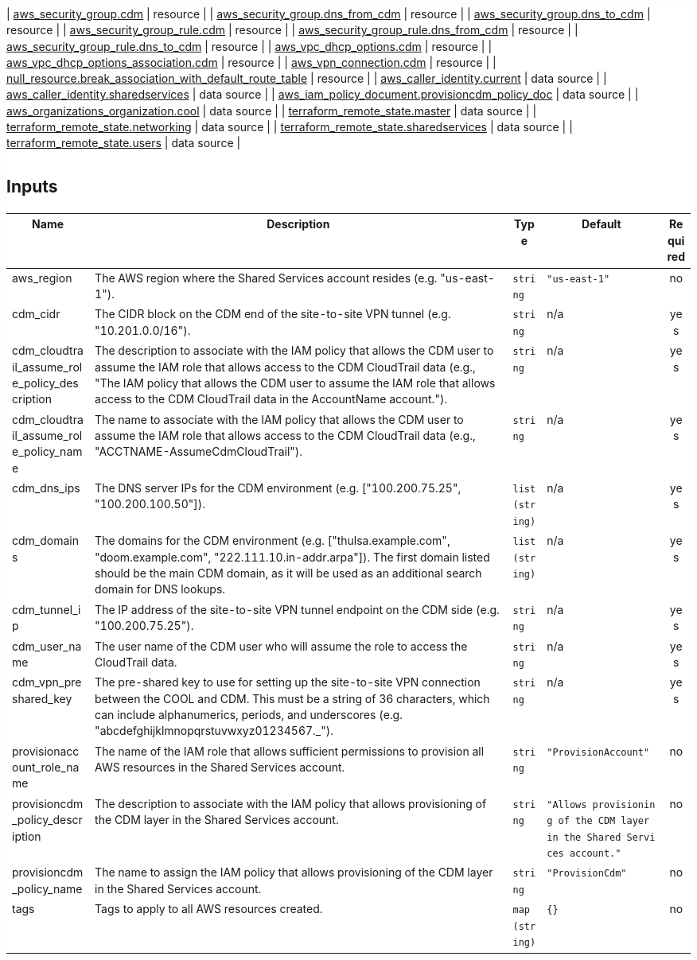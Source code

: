 | [aws_security_group.cdm](https://registry.terraform.io/providers/hashicorp/aws/latest/docs/resources/security_group) | resource |
| [aws_security_group.dns_from_cdm](https://registry.terraform.io/providers/hashicorp/aws/latest/docs/resources/security_group) | resource |
| [aws_security_group.dns_to_cdm](https://registry.terraform.io/providers/hashicorp/aws/latest/docs/resources/security_group) | resource |
| [aws_security_group_rule.cdm](https://registry.terraform.io/providers/hashicorp/aws/latest/docs/resources/security_group_rule) | resource |
| [aws_security_group_rule.dns_from_cdm](https://registry.terraform.io/providers/hashicorp/aws/latest/docs/resources/security_group_rule) | resource |
| [aws_security_group_rule.dns_to_cdm](https://registry.terraform.io/providers/hashicorp/aws/latest/docs/resources/security_group_rule) | resource |
| [aws_vpc_dhcp_options.cdm](https://registry.terraform.io/providers/hashicorp/aws/latest/docs/resources/vpc_dhcp_options) | resource |
| [aws_vpc_dhcp_options_association.cdm](https://registry.terraform.io/providers/hashicorp/aws/latest/docs/resources/vpc_dhcp_options_association) | resource |
| [aws_vpn_connection.cdm](https://registry.terraform.io/providers/hashicorp/aws/latest/docs/resources/vpn_connection) | resource |
| [null_resource.break_association_with_default_route_table](https://registry.terraform.io/providers/hashicorp/null/latest/docs/resources/resource) | resource |
| [aws_caller_identity.current](https://registry.terraform.io/providers/hashicorp/aws/latest/docs/data-sources/caller_identity) | data source |
| [aws_caller_identity.sharedservices](https://registry.terraform.io/providers/hashicorp/aws/latest/docs/data-sources/caller_identity) | data source |
| [aws_iam_policy_document.provisioncdm_policy_doc](https://registry.terraform.io/providers/hashicorp/aws/latest/docs/data-sources/iam_policy_document) | data source |
| [aws_organizations_organization.cool](https://registry.terraform.io/providers/hashicorp/aws/latest/docs/data-sources/organizations_organization) | data source |
| [terraform_remote_state.master](https://registry.terraform.io/providers/hashicorp/terraform/latest/docs/data-sources/remote_state) | data source |
| [terraform_remote_state.networking](https://registry.terraform.io/providers/hashicorp/terraform/latest/docs/data-sources/remote_state) | data source |
| [terraform_remote_state.sharedservices](https://registry.terraform.io/providers/hashicorp/terraform/latest/docs/data-sources/remote_state) | data source |
| [terraform_remote_state.users](https://registry.terraform.io/providers/hashicorp/terraform/latest/docs/data-sources/remote_state) | data source |

## Inputs ##

| Name | Description | Type | Default | Required |
|------|-------------|------|---------|:--------:|
| aws\_region | The AWS region where the Shared Services account resides (e.g. "us-east-1"). | `string` | `"us-east-1"` | no |
| cdm\_cidr | The CIDR block on the CDM end of the site-to-site VPN tunnel (e.g. "10.201.0.0/16"). | `string` | n/a | yes |
| cdm\_cloudtrail\_assume\_role\_policy\_description | The description to associate with the IAM policy that allows the CDM user to assume the IAM role that allows access to the CDM CloudTrail data (e.g., "The IAM policy that allows the CDM user to assume the IAM role that allows access to the CDM CloudTrail data in the AccountName account."). | `string` | n/a | yes |
| cdm\_cloudtrail\_assume\_role\_policy\_name | The name to associate with the IAM policy that allows the CDM user to assume the IAM role that allows access to the CDM CloudTrail data (e.g., "ACCTNAME-AssumeCdmCloudTrail"). | `string` | n/a | yes |
| cdm\_dns\_ips | The DNS server IPs for the CDM environment (e.g. ["100.200.75.25", "100.200.100.50"]). | `list(string)` | n/a | yes |
| cdm\_domains | The domains for the CDM environment (e.g. ["thulsa.example.com", "doom.example.com", "222.111.10.in-addr.arpa"]).  The first domain listed should be the main CDM domain, as it will be used as an additional search domain for DNS lookups. | `list(string)` | n/a | yes |
| cdm\_tunnel\_ip | The IP address of the site-to-site VPN tunnel endpoint on the CDM side (e.g. "100.200.75.25"). | `string` | n/a | yes |
| cdm\_user\_name | The user name of the CDM user who will assume the role to access the CloudTrail data. | `string` | n/a | yes |
| cdm\_vpn\_preshared\_key | The pre-shared key to use for setting up the site-to-site VPN connection between the COOL and CDM.  This must be a string of 36 characters, which can include alphanumerics, periods, and underscores (e.g. "abcdefghijklmnopqrstuvwxyz01234567.\_"). | `string` | n/a | yes |
| provisionaccount\_role\_name | The name of the IAM role that allows sufficient permissions to provision all AWS resources in the Shared Services account. | `string` | `"ProvisionAccount"` | no |
| provisioncdm\_policy\_description | The description to associate with the IAM policy that allows provisioning of the CDM layer in the Shared Services account. | `string` | `"Allows provisioning of the CDM layer in the Shared Services account."` | no |
| provisioncdm\_policy\_name | The name to assign the IAM policy that allows provisioning of the CDM layer in the Shared Services account. | `string` | `"ProvisionCdm"` | no |
| tags | Tags to apply to all AWS resources created. | `map(string)` | `{}` | no |
